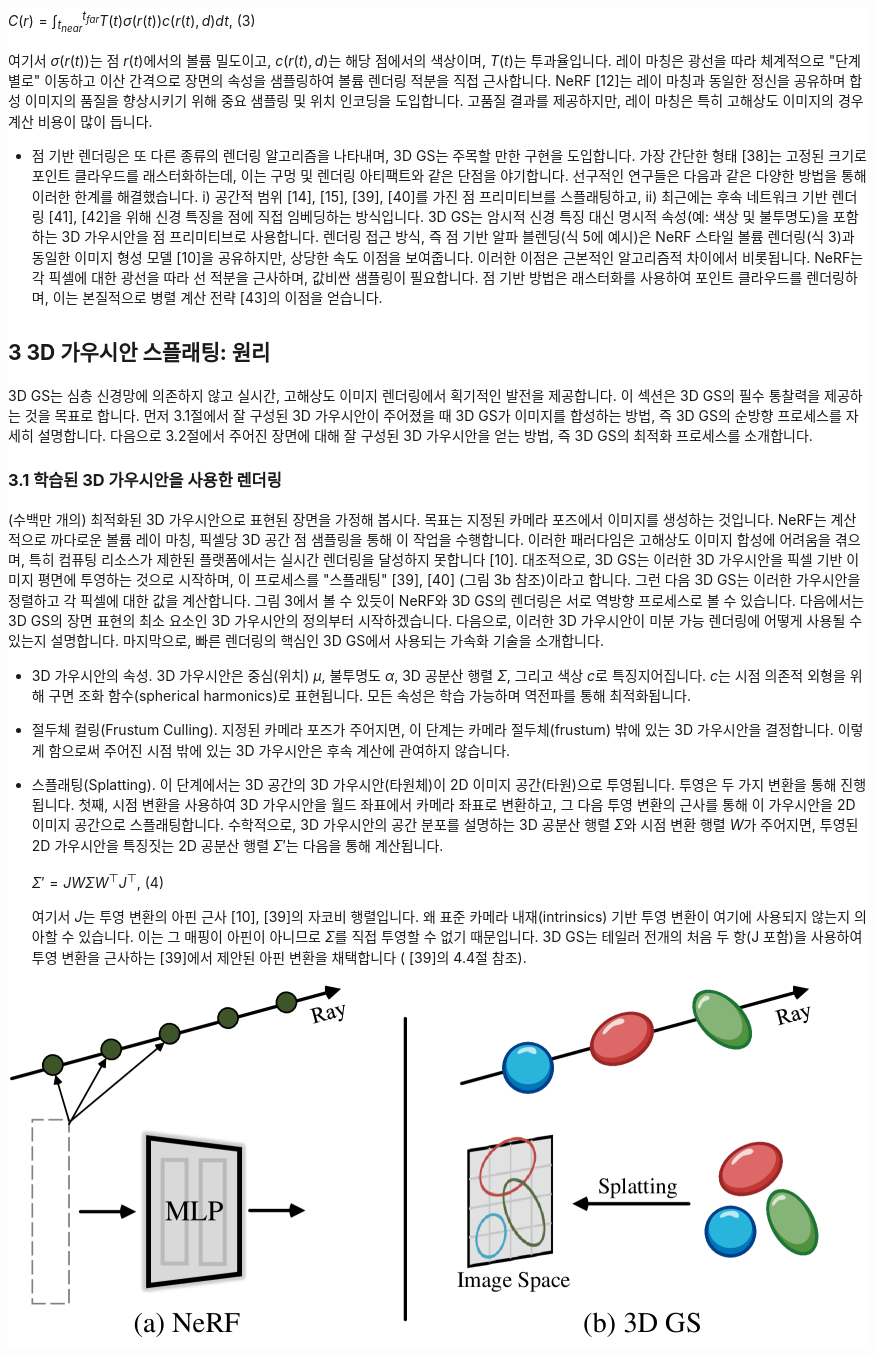   $C(r) = \int_{t_{near}}^{t_{far}} T(t) \sigma(r(t)) c(r(t), d) dt$, (3) 
  
  여기서 $\sigma(r(t))$는 점 $r(t)$에서의 볼륨 밀도이고, $c(r(t), d)$는 해당 점에서의 색상이며, $T(t)$는 투과율입니다. 레이 마칭은 광선을 따라 체계적으로 "단계별로" 이동하고 이산 간격으로 장면의 속성을 샘플링하여 볼륨 렌더링 적분을 직접 근사합니다. NeRF [12]는 레이 마칭과 동일한 정신을 공유하며 합성 이미지의 품질을 향상시키기 위해 중요 샘플링 및 위치 인코딩을 도입합니다. 고품질 결과를 제공하지만, 레이 마칭은 특히 고해상도 이미지의 경우 계산 비용이 많이 듭니다.

* 점 기반 렌더링은 또 다른 종류의 렌더링 알고리즘을 나타내며, 3D GS는 주목할 만한 구현을 도입합니다. 가장 간단한 형태 [38]는 고정된 크기로 포인트 클라우드를 래스터화하는데, 이는 구멍 및 렌더링 아티팩트와 같은 단점을 야기합니다. 선구적인 연구들은 다음과 같은 다양한 방법을 통해 이러한 한계를 해결했습니다. i) 공간적 범위 [14], [15], [39], [40]를 가진 점 프리미티브를 스플래팅하고, ii) 최근에는 후속 네트워크 기반 렌더링 [41], [42]을 위해 신경 특징을 점에 직접 임베딩하는 방식입니다. 3D GS는 암시적 신경 특징 대신 명시적 속성(예: 색상 및 불투명도)을 포함하는 3D 가우시안을 점 프리미티브로 사용합니다. 렌더링 접근 방식, 즉 점 기반 알파 블렌딩(식 5에 예시)은 NeRF 스타일 볼륨 렌더링(식 3)과 동일한 이미지 형성 모델 [10]을 공유하지만, 상당한 속도 이점을 보여줍니다. 이러한 이점은 근본적인 알고리즘적 차이에서 비롯됩니다. NeRF는 각 픽셀에 대한 광선을 따라 선 적분을 근사하며, 값비싼 샘플링이 필요합니다. 점 기반 방법은 래스터화를 사용하여 포인트 클라우드를 렌더링하며, 이는 본질적으로 병렬 계산 전략 [43]의 이점을 얻습니다.

## 3 3D 가우시안 스플래팅: 원리
3D GS는 심층 신경망에 의존하지 않고 실시간, 고해상도 이미지 렌더링에서 획기적인 발전을 제공합니다. 이 섹션은 3D GS의 필수 통찰력을 제공하는 것을 목표로 합니다. 먼저 3.1절에서 잘 구성된 3D 가우시안이 주어졌을 때 3D GS가 이미지를 합성하는 방법, 즉 3D GS의 순방향 프로세스를 자세히 설명합니다. 다음으로 3.2절에서 주어진 장면에 대해 잘 구성된 3D 가우시안을 얻는 방법, 즉 3D GS의 최적화 프로세스를 소개합니다.

### 3.1 학습된 3D 가우시안을 사용한 렌더링
(수백만 개의) 최적화된 3D 가우시안으로 표현된 장면을 가정해 봅시다. 목표는 지정된 카메라 포즈에서 이미지를 생성하는 것입니다. NeRF는 계산적으로 까다로운 볼륨 레이 마칭, 픽셀당 3D 공간 점 샘플링을 통해 이 작업을 수행합니다. 이러한 패러다임은 고해상도 이미지 합성에 어려움을 겪으며, 특히 컴퓨팅 리소스가 제한된 플랫폼에서는 실시간 렌더링을 달성하지 못합니다 [10]. 대조적으로, 3D GS는 이러한 3D 가우시안을 픽셀 기반 이미지 평면에 투영하는 것으로 시작하며, 이 프로세스를 "스플래팅" [39], [40] (그림 3b 참조)이라고 합니다. 그런 다음 3D GS는 이러한 가우시안을 정렬하고 각 픽셀에 대한 값을 계산합니다. 그림 3에서 볼 수 있듯이 NeRF와 3D GS의 렌더링은 서로 역방향 프로세스로 볼 수 있습니다. 다음에서는 3D GS의 장면 표현의 최소 요소인 3D 가우시안의 정의부터 시작하겠습니다. 다음으로, 이러한 3D 가우시안이 미분 가능 렌더링에 어떻게 사용될 수 있는지 설명합니다. 마지막으로, 빠른 렌더링의 핵심인 3D GS에서 사용되는 가속화 기술을 소개합니다.

* 3D 가우시안의 속성. 3D 가우시안은 중심(위치) $\mu$, 불투명도 $\alpha$, 3D 공분산 행렬 $\Sigma$, 그리고 색상 $c$로 특징지어집니다. $c$는 시점 의존적 외형을 위해 구면 조화 함수(spherical harmonics)로 표현됩니다. 모든 속성은 학습 가능하며 역전파를 통해 최적화됩니다.

* 절두체 컬링(Frustum Culling). 지정된 카메라 포즈가 주어지면, 이 단계는 카메라 절두체(frustum) 밖에 있는 3D 가우시안을 결정합니다. 이렇게 함으로써 주어진 시점 밖에 있는 3D 가우시안은 후속 계산에 관여하지 않습니다.

* 스플래팅(Splatting). 이 단계에서는 3D 공간의 3D 가우시안(타원체)이 2D 이미지 공간(타원)으로 투영됩니다. 투영은 두 가지 변환을 통해 진행됩니다. 첫째, 시점 변환을 사용하여 3D 가우시안을 월드 좌표에서 카메라 좌표로 변환하고, 그 다음 투영 변환의 근사를 통해 이 가우시안을 2D 이미지 공간으로 스플래팅합니다. 수학적으로, 3D 가우시안의 공간 분포를 설명하는 3D 공분산 행렬 $\Sigma$와 시점 변환 행렬 $W$가 주어지면, 투영된 2D 가우시안을 특징짓는 2D 공분산 행렬 $\Sigma'$는 다음을 통해 계산됩니다. 
  
  $\Sigma' = J W \Sigma W^\top J^\top$, (4) 
  
  여기서 $J$는 투영 변환의 아핀 근사 [10], [39]의 자코비 행렬입니다. 왜 표준 카메라 내재(intrinsics) 기반 투영 변환이 여기에 사용되지 않는지 의아할 수 있습니다. 이는 그 매핑이 아핀이 아니므로 $\Sigma$를 직접 투영할 수 없기 때문입니다. 3D GS는 테일러 전개의 처음 두 항(J 포함)을 사용하여 투영 변환을 근사하는 [39]에서 제안된 아핀 변환을 채택합니다 ( [39]의 4.4절 참조).

![](./figure/3.png)
